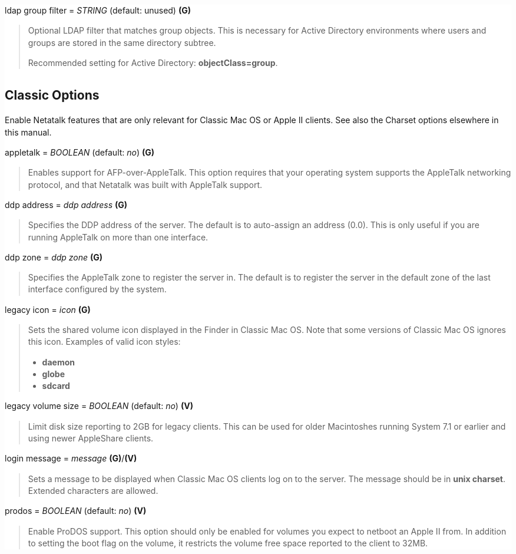 ldap group filter = *STRING* (default: unused) **(G)**

> Optional LDAP filter that matches group objects. This is necessary for
Active Directory environments where users and groups are stored in the
same directory subtree.
>
> Recommended setting for Active Directory: **objectClass=group**.

## Classic Options

Enable Netatalk features that are only relevant for Classic Mac OS or Apple II
clients. See also the Charset options elsewhere in this manual.

appletalk = *BOOLEAN* (default: *no*) **(G)**

> Enables support for AFP-over-AppleTalk. This option requires that your
operating system supports the AppleTalk networking protocol,
and that Netatalk was built with AppleTalk support.

ddp address = *ddp address* **(G)**

> Specifies the DDP address of the server. The default is to auto-assign
an address (0.0). This is only useful if you are running AppleTalk on
more than one interface.

ddp zone = *ddp zone* **(G)**

> Specifies the AppleTalk zone to register the server in. The default is
to register the server in the default zone of the last interface
configured by the system.

legacy icon = *icon* **(G)**

> Sets the shared volume icon displayed in the Finder in Classic Mac OS.
Note that some versions of Classic Mac OS ignores this icon. Examples of
valid icon styles:
>
> - **daemon**
> - **globe**
> - **sdcard**

legacy volume size = *BOOLEAN* (default: *no*) **(V)**

> Limit disk size reporting to 2GB for legacy clients. This can be used
for older Macintoshes running System 7.1 or earlier and using newer
AppleShare clients.

login message = *message* **(G)**/**(V)**

> Sets a message to be displayed when Classic Mac OS clients
log on to the server.
The message should be in **unix charset**.
Extended characters are allowed.

prodos = *BOOLEAN* (default: *no*) **(V)**

> Enable ProDOS support. This option should only be enabled for volumes
you expect to netboot an Apple II from. In addition to setting the boot
flag on the volume, it restricts the volume free space reported to the client
to 32MB.
